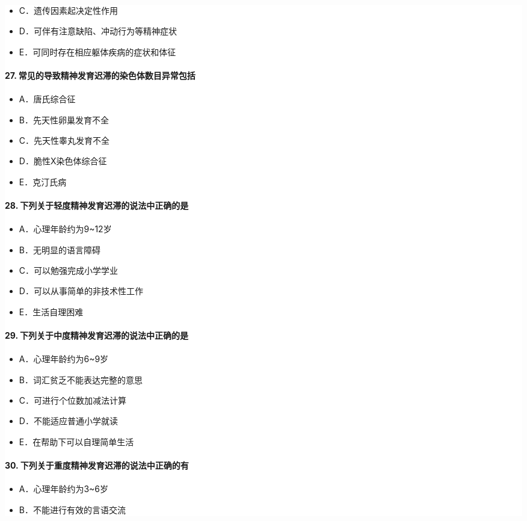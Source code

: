 * C．遗传因素起决定性作用

* D．可伴有注意缺陷、冲动行为等精神症状

* E．可同时存在相应躯体疾病的症状和体征







#### 27. 常见的导致精神发育迟滞的染色体数目异常包括

* A．唐氏综合征

* B．先天性卵巢发育不全

* C．先天性睾丸发育不全

* D．脆性X染色体综合征

* E．克汀氏病







#### 28. 下列关于轻度精神发育迟滞的说法中正确的是

* A．心理年龄约为9~12岁

* B．无明显的语言障碍

* C．可以勉强完成小学学业

* D．可以从事简单的非技术性工作

* E．生活自理困难







#### 29. 下列关于中度精神发育迟滞的说法中正确的是

* A．心理年龄约为6~9岁

* B．词汇贫乏不能表达完整的意思

* C．可进行个位数加减法计算

* D．不能适应普通小学就读

* E．在帮助下可以自理简单生活







#### 30. 下列关于重度精神发育迟滞的说法中正确的有

* A．心理年龄约为3~6岁

* B．不能进行有效的言语交流
